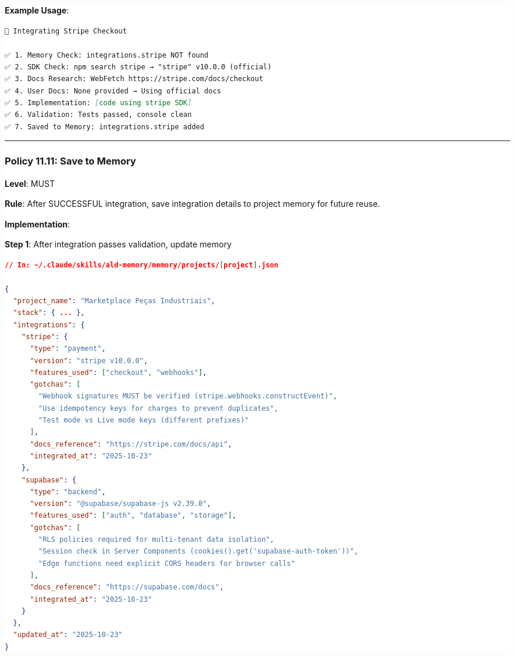 **Example Usage**:

```markdown
🔌 Integrating Stripe Checkout

✅ 1. Memory Check: integrations.stripe NOT found
✅ 2. SDK Check: npm search stripe → "stripe" v10.0.0 (official)
✅ 3. Docs Research: WebFetch https://stripe.com/docs/checkout
✅ 4. User Docs: None provided → Using official docs
✅ 5. Implementation: [code using stripe SDK]
✅ 6. Validation: Tests passed, console clean
✅ 7. Saved to Memory: integrations.stripe added
```

---

### Policy 11.11: Save to Memory

**Level**: MUST

**Rule**: After SUCCESSFUL integration, save integration details to project memory for future reuse.

**Implementation**:

**Step 1**: After integration passes validation, update memory

```json
// In: ~/.claude/skills/ald-memory/memory/projects/[project].json

{
  "project_name": "Marketplace Peças Industriais",
  "stack": { ... },
  "integrations": {
    "stripe": {
      "type": "payment",
      "version": "stripe v10.0.0",
      "features_used": ["checkout", "webhooks"],
      "gotchas": [
        "Webhook signatures MUST be verified (stripe.webhooks.constructEvent)",
        "Use idempotency keys for charges to prevent duplicates",
        "Test mode vs Live mode keys (different prefixes)"
      ],
      "docs_reference": "https://stripe.com/docs/api",
      "integrated_at": "2025-10-23"
    },
    "supabase": {
      "type": "backend",
      "version": "@supabase/supabase-js v2.39.0",
      "features_used": ["auth", "database", "storage"],
      "gotchas": [
        "RLS policies required for multi-tenant data isolation",
        "Session check in Server Components (cookies().get('supabase-auth-token'))",
        "Edge functions need explicit CORS headers for browser calls"
      ],
      "docs_reference": "https://supabase.com/docs",
      "integrated_at": "2025-10-23"
    }
  },
  "updated_at": "2025-10-23"
}
```
